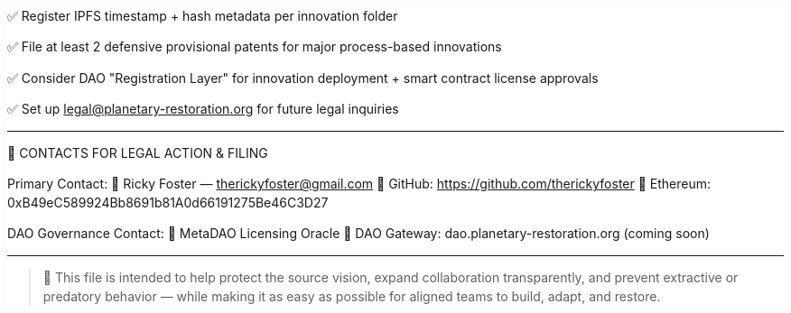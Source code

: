 ✅ Register IPFS timestamp + hash metadata per innovation folder

✅ File at least 2 defensive provisional patents for major process-based innovations

✅ Consider DAO "Registration Layer" for innovation deployment + smart contract license approvals

✅ Set up legal@planetary-restoration.org for future legal inquiries



---

📮 CONTACTS FOR LEGAL ACTION & FILING

Primary Contact:
📧 Ricky Foster — therickyfoster@gmail.com
🔗 GitHub: https://github.com/therickyfoster
🔐 Ethereum: 0xB49eC589924Bb8691b81A0d66191275Be46C3D27

DAO Governance Contact:
📩 MetaDAO Licensing Oracle
🧬 DAO Gateway: dao.planetary-restoration.org (coming soon)


---

> 🧬 This file is intended to help protect the source vision, expand collaboration transparently, and prevent extractive or predatory behavior — while making it as easy as possible for aligned teams to build, adapt, and restore.

